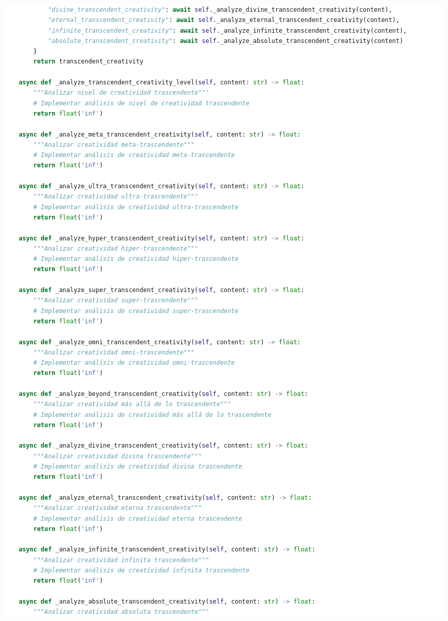 ```python
            "divine_transcendent_creativity": await self._analyze_divine_transcendent_creativity(content),
            "eternal_transcendent_creativity": await self._analyze_eternal_transcendent_creativity(content),
            "infinite_transcendent_creativity": await self._analyze_infinite_transcendent_creativity(content),
            "absolute_transcendent_creativity": await self._analyze_absolute_transcendent_creativity(content)
        }
        return transcendent_creativity
    
    async def _analyze_transcendent_creativity_level(self, content: str) -> float:
        """Analizar nivel de creatividad trascendente"""
        # Implementar análisis de nivel de creatividad trascendente
        return float('inf')
    
    async def _analyze_meta_transcendent_creativity(self, content: str) -> float:
        """Analizar creatividad meta-trascendente"""
        # Implementar análisis de creatividad meta-trascendente
        return float('inf')
    
    async def _analyze_ultra_transcendent_creativity(self, content: str) -> float:
        """Analizar creatividad ultra-trascendente"""
        # Implementar análisis de creatividad ultra-trascendente
        return float('inf')
    
    async def _analyze_hyper_transcendent_creativity(self, content: str) -> float:
        """Analizar creatividad hiper-trascendente"""
        # Implementar análisis de creatividad hiper-trascendente
        return float('inf')
    
    async def _analyze_super_transcendent_creativity(self, content: str) -> float:
        """Analizar creatividad super-trascendente"""
        # Implementar análisis de creatividad super-trascendente
        return float('inf')
    
    async def _analyze_omni_transcendent_creativity(self, content: str) -> float:
        """Analizar creatividad omni-trascendente"""
        # Implementar análisis de creatividad omni-trascendente
        return float('inf')
    
    async def _analyze_beyond_transcendent_creativity(self, content: str) -> float:
        """Analizar creatividad más allá de lo trascendente"""
        # Implementar análisis de creatividad más allá de lo trascendente
        return float('inf')
    
    async def _analyze_divine_transcendent_creativity(self, content: str) -> float:
        """Analizar creatividad divina trascendente"""
        # Implementar análisis de creatividad divina trascendente
        return float('inf')
    
    async def _analyze_eternal_transcendent_creativity(self, content: str) -> float:
        """Analizar creatividad eterna trascendente"""
        # Implementar análisis de creatividad eterna trascendente
        return float('inf')
    
    async def _analyze_infinite_transcendent_creativity(self, content: str) -> float:
        """Analizar creatividad infinita trascendente"""
        # Implementar análisis de creatividad infinita trascendente
        return float('inf')
    
    async def _analyze_absolute_transcendent_creativity(self, content: str) -> float:
        """Analizar creatividad absoluta trascendente"""
```